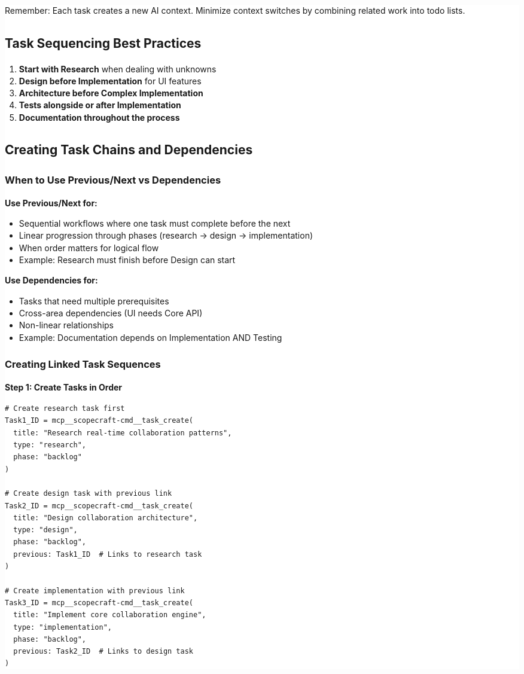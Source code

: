 Remember: Each task creates a new AI context. Minimize context switches by combining related work into todo lists.

## Task Sequencing Best Practices

1. **Start with Research** when dealing with unknowns
2. **Design before Implementation** for UI features
3. **Architecture before Complex Implementation**
4. **Tests alongside or after Implementation**
5. **Documentation throughout the process**

## Creating Task Chains and Dependencies

### When to Use Previous/Next vs Dependencies

**Use Previous/Next for:**
- Sequential workflows where one task must complete before the next
- Linear progression through phases (research → design → implementation)
- When order matters for logical flow
- Example: Research must finish before Design can start

**Use Dependencies for:**
- Tasks that need multiple prerequisites
- Cross-area dependencies (UI needs Core API)
- Non-linear relationships
- Example: Documentation depends on Implementation AND Testing

### Creating Linked Task Sequences

**Step 1: Create Tasks in Order**
```
# Create research task first
Task1_ID = mcp__scopecraft-cmd__task_create(
  title: "Research real-time collaboration patterns",
  type: "research",
  phase: "backlog"
)

# Create design task with previous link
Task2_ID = mcp__scopecraft-cmd__task_create(
  title: "Design collaboration architecture", 
  type: "design",
  phase: "backlog",
  previous: Task1_ID  # Links to research task
)

# Create implementation with previous link
Task3_ID = mcp__scopecraft-cmd__task_create(
  title: "Implement core collaboration engine",
  type: "implementation", 
  phase: "backlog",
  previous: Task2_ID  # Links to design task
)
```
